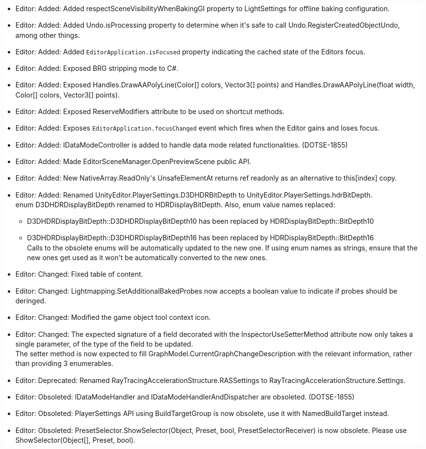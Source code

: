 *   Editor: Added: Added respectSceneVisibilityWhenBakingGI property to LightSettings for offline baking configuration.
    
*   Editor: Added: Added Undo.isProcessing property to determine when it's safe to call Undo.RegisterCreatedObjectUndo, among other things.
    
*   Editor: Added: Added `EditorApplication.isFocused` property indicating the cached state of the Editors focus.
    
*   Editor: Added: Exposed BRG stripping mode to C#.
    
*   Editor: Added: Exposed Handles.DrawAAPolyLine(Color\[\] colors, Vector3\[\] points) and Handles.DrawAAPolyLine(float width, Color\[\] colors, Vector3\[\] points).
    
*   Editor: Added: Exposed ReserveModifiers attribute to be used on shortcut methods.
    
*   Editor: Added: Exposes `EditorApplication.focusChanged` event which fires when the Editor gains and loses focus.
    
*   Editor: Added: IDataModeController is added to handle data mode related functionalities. (DOTSE-1855)
    
*   Editor: Added: Made EditorSceneManager.OpenPreviewScene public API.
    
*   Editor: Added: New NativeArray.ReadOnly's UnsafeElementAt returns ref readonly as an alternative to this\[index\] copy.
    
*   Editor: Added: Renamed UnityEditor.PlayerSettings.D3DHDRBitDepth to UnityEditor.PlayerSettings.hdrBitDepth.  
    enum D3DHDRDisplayBitDepth renamed to HDRDisplayBitDepth. Also, enum value names replaced:  
    
    *   D3DHDRDisplayBitDepth::D3DHDRDisplayBitDepth10 has been replaced by HDRDisplayBitDepth::BitDepth10  
        
    *   D3DHDRDisplayBitDepth::D3DHDRDisplayBitDepth16 has been replaced by HDRDisplayBitDepth::BitDepth16  
        Calls to the obsolete enums will be automatically updated to the new one. If using enum names as strings, ensure that the new ones get used as it won't be automatically converted to the new ones.
*   Editor: Changed: Fixed table of content.
    
*   Editor: Changed: Lightmapping.SetAdditionalBakedProbes now accepts a boolean value to indicate if probes should be deringed.
    
*   Editor: Changed: Modified the game object tool context icon.
    
*   Editor: Changed: The expected signature of a field decorated with the InspectorUseSetterMethod attribute now only takes a single parameter, of the type of the field to be updated.  
    The setter method is now expected to fill GraphModel.CurrentGraphChangeDescription with the relevant information, rather than providing 3 enumerables.
    
*   Editor: Deprecated: Renamed RayTracingAccelerationStructure.RASSettings to RayTracingAccelerationStructure.Settings.
    
*   Editor: Obsoleted: IDataModeHandler and IDataModeHandlerAndDispatcher are obsoleted. (DOTSE-1855)
    
*   Editor: Obsoleted: PlayerSettings API using BuildTargetGroup is now obsolete, use it with NamedBuildTarget instead.
    
*   Editor: Obsoleted: PresetSelector.ShowSelector(Object, Preset, bool, PresetSelectorReceiver) is now obsolete. Please use ShowSelector(Object\[\], Preset, bool).
    